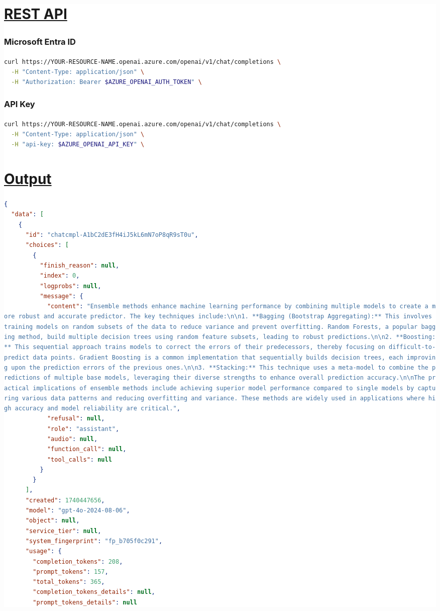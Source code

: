 # [REST API](#tab/rest-api)

### Microsoft Entra ID

```bash
curl https://YOUR-RESOURCE-NAME.openai.azure.com/openai/v1/chat/completions \
  -H "Content-Type: application/json" \
  -H "Authorization: Bearer $AZURE_OPENAI_AUTH_TOKEN" \
```

### API Key

```bash
curl https://YOUR-RESOURCE-NAME.openai.azure.com/openai/v1/chat/completions \
  -H "Content-Type: application/json" \
  -H "api-key: $AZURE_OPENAI_API_KEY" \
```

# [Output](#tab/output)

```json
{
  "data": [
    {
      "id": "chatcmpl-A1bC2dE3fH4iJ5kL6mN7oP8qR9sT0u",
      "choices": [
        {
          "finish_reason": null,
          "index": 0,
          "logprobs": null,
          "message": {
            "content": "Ensemble methods enhance machine learning performance by combining multiple models to create a more robust and accurate predictor. The key techniques include:\n\n1. **Bagging (Bootstrap Aggregating):** This involves training models on random subsets of the data to reduce variance and prevent overfitting. Random Forests, a popular bagging method, build multiple decision trees using random feature subsets, leading to robust predictions.\n\n2. **Boosting:** This sequential approach trains models to correct the errors of their predecessors, thereby focusing on difficult-to-predict data points. Gradient Boosting is a common implementation that sequentially builds decision trees, each improving upon the prediction errors of the previous ones.\n\n3. **Stacking:** This technique uses a meta-model to combine the predictions of multiple base models, leveraging their diverse strengths to enhance overall prediction accuracy.\n\nThe practical implications of ensemble methods include achieving superior model performance compared to single models by capturing various data patterns and reducing overfitting and variance. These methods are widely used in applications where high accuracy and model reliability are critical.",
            "refusal": null,
            "role": "assistant",
            "audio": null,
            "function_call": null,
            "tool_calls": null
          }
        }
      ],
      "created": 1740447656,
      "model": "gpt-4o-2024-08-06",
      "object": null,
      "service_tier": null,
      "system_fingerprint": "fp_b705f0c291",
      "usage": {
        "completion_tokens": 208,
        "prompt_tokens": 157,
        "total_tokens": 365,
        "completion_tokens_details": null,
        "prompt_tokens_details": null
```